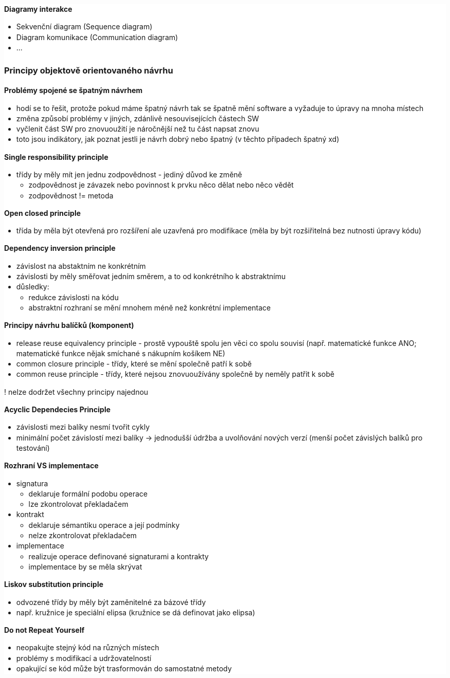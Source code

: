 **Diagramy interakce**
- Sekvenční diagram (Sequence diagram)
- Diagram komunikace (Communication diagram)
- ...

### Principy objektově orientovaného návrhu

**Problémy spojené se špatným návrhem**
- hodí se to řešit, protože pokud máme špatný návrh tak se špatně mění software a vyžaduje to úpravy na mnoha místech
- změna způsobí problémy v jiných, zdánlivě nesouvisejících částech SW
- vyčlenit část SW pro znovuoužití je náročnější než tu část napsat znovu
- toto jsou indikátory, jak poznat jestli je návrh dobrý nebo špatný (v těchto případech špatný xd)

**Single responsibility principle**
- třídy by měly mít jen jednu zodpovědnost - jediný důvod ke změně
    - zodpovědnost je závazek nebo povinnost k prvku něco dělat nebo něco vědět
    - zodpovědnost != metoda

**Open closed principle**
- třída by měla být otevřená pro rozšíření ale uzavřená pro modifikace (měla by být rozšiřitelná bez nutnosti úpravy kódu)

**Dependency inversion principle**
- závislost na abstaktním ne konkrétním
- závislosti by měly směřovat jedním směrem, a to od konkrétního k abstraktnímu
- důsledky:
    - redukce závislosti na kódu
    - abstraktní rozhraní se mění mnohem méně než konkrétní implementace

**Principy návrhu balíčků (komponent)**
- release reuse equivalency principle - prostě vypouště spolu jen věci co spolu souvisí (např. matematické funkce ANO; matematické funkce nějak smíchané s nákupním košíkem NE)
- common closure principle - třídy, které se mění společně patří k sobě
- common reuse principle - třídy, které nejsou znovuoužívány společně by neměly patřit k sobě

! nelze dodržet všechny principy najednou

**Acyclic Dependecies Principle**
- závislosti mezi balíky nesmí tvořit cykly
- minimální počet závislostí mezi balíky -> jednodušší údržba a uvolňování nových verzí (menší počet závislých balíků pro testování)

**Rozhraní VS implementace**
- signatura
    - deklaruje formální podobu operace
    - lze zkontrolovat překladačem
- kontrakt
    - deklaruje sémantiku operace a její podmínky
    - nelze zkontrolovat překladačem
- implementace
    - realizuje operace definované signaturami a kontrakty
    - implementace by se měla skrývat

**Liskov substitution principle**
- odvozené třídy by měly být zaměnitelné za bázové třídy
- např. kružnice je speciální elipsa (kružnice se dá definovat jako elipsa)

**Do not Repeat Yourself**
- neopakujte stejný kód na různých místech
- problémy s modifikací a udržovatelností
- opakující se kód může být trasformován do samostatné metody
